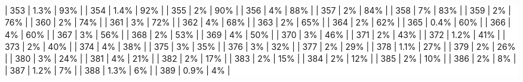 | 353 | 1.3% | 93% |
| 354 | 1.4% | 92% |
| 355 | 2% | 90% |
| 356 | 4% | 88% |
| 357 | 2% | 84% |
| 358 | 7% | 83% |
| 359 | 2% | 76% |
| 360 | 2% | 74% |
| 361 | 3% | 72% |
| 362 | 4% | 68% |
| 363 | 2% | 65% |
| 364 | 2% | 62% |
| 365 | 0.4% | 60% |
| 366 | 4% | 60% |
| 367 | 3% | 56% |
| 368 | 2% | 53% |
| 369 | 4% | 50% |
| 370 | 3% | 46% |
| 371 | 2% | 43% |
| 372 | 1.2% | 41% |
| 373 | 2% | 40% |
| 374 | 4% | 38% |
| 375 | 3% | 35% |
| 376 | 3% | 32% |
| 377 | 2% | 29% |
| 378 | 1.1% | 27% |
| 379 | 2% | 26% |
| 380 | 3% | 24% |
| 381 | 4% | 21% |
| 382 | 2% | 17% |
| 383 | 2% | 15% |
| 384 | 2% | 12% |
| 385 | 2% | 10% |
| 386 | 2% | 8% |
| 387 | 1.2% | 7% |
| 388 | 1.3% | 6% |
| 389 | 0.9% | 4% |
